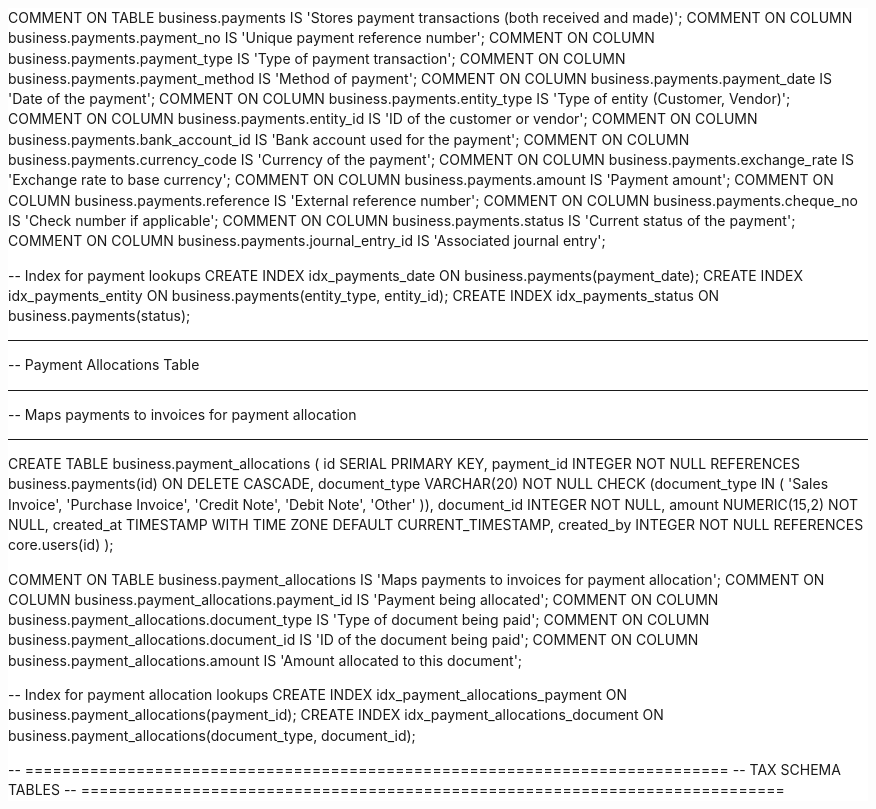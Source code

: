 COMMENT ON TABLE business.payments IS 'Stores payment transactions (both received and made)';
COMMENT ON COLUMN business.payments.payment_no IS 'Unique payment reference number';
COMMENT ON COLUMN business.payments.payment_type IS 'Type of payment transaction';
COMMENT ON COLUMN business.payments.payment_method IS 'Method of payment';
COMMENT ON COLUMN business.payments.payment_date IS 'Date of the payment';
COMMENT ON COLUMN business.payments.entity_type IS 'Type of entity (Customer, Vendor)';
COMMENT ON COLUMN business.payments.entity_id IS 'ID of the customer or vendor';
COMMENT ON COLUMN business.payments.bank_account_id IS 'Bank account used for the payment';
COMMENT ON COLUMN business.payments.currency_code IS 'Currency of the payment';
COMMENT ON COLUMN business.payments.exchange_rate IS 'Exchange rate to base currency';
COMMENT ON COLUMN business.payments.amount IS 'Payment amount';
COMMENT ON COLUMN business.payments.reference IS 'External reference number';
COMMENT ON COLUMN business.payments.cheque_no IS 'Check number if applicable';
COMMENT ON COLUMN business.payments.status IS 'Current status of the payment';
COMMENT ON COLUMN business.payments.journal_entry_id IS 'Associated journal entry';

-- Index for payment lookups
CREATE INDEX idx_payments_date ON business.payments(payment_date);
CREATE INDEX idx_payments_entity ON business.payments(entity_type, entity_id);
CREATE INDEX idx_payments_status ON business.payments(status);

-- ----------------------------------------------------------------------------
-- Payment Allocations Table
-- ----------------------------------------------------------------------------
-- Maps payments to invoices for payment allocation
-- ----------------------------------------------------------------------------
CREATE TABLE business.payment_allocations (
    id SERIAL PRIMARY KEY,
    payment_id INTEGER NOT NULL REFERENCES business.payments(id) ON DELETE CASCADE,
    document_type VARCHAR(20) NOT NULL CHECK (document_type IN (
        'Sales Invoice', 'Purchase Invoice', 'Credit Note', 'Debit Note', 'Other'
    )),
    document_id INTEGER NOT NULL,
    amount NUMERIC(15,2) NOT NULL,
    created_at TIMESTAMP WITH TIME ZONE DEFAULT CURRENT_TIMESTAMP,
    created_by INTEGER NOT NULL REFERENCES core.users(id)
);

COMMENT ON TABLE business.payment_allocations IS 'Maps payments to invoices for payment allocation';
COMMENT ON COLUMN business.payment_allocations.payment_id IS 'Payment being allocated';
COMMENT ON COLUMN business.payment_allocations.document_type IS 'Type of document being paid';
COMMENT ON COLUMN business.payment_allocations.document_id IS 'ID of the document being paid';
COMMENT ON COLUMN business.payment_allocations.amount IS 'Amount allocated to this document';

-- Index for payment allocation lookups
CREATE INDEX idx_payment_allocations_payment ON business.payment_allocations(payment_id);
CREATE INDEX idx_payment_allocations_document ON business.payment_allocations(document_type, document_id);

-- ============================================================================
-- TAX SCHEMA TABLES
-- ============================================================================
